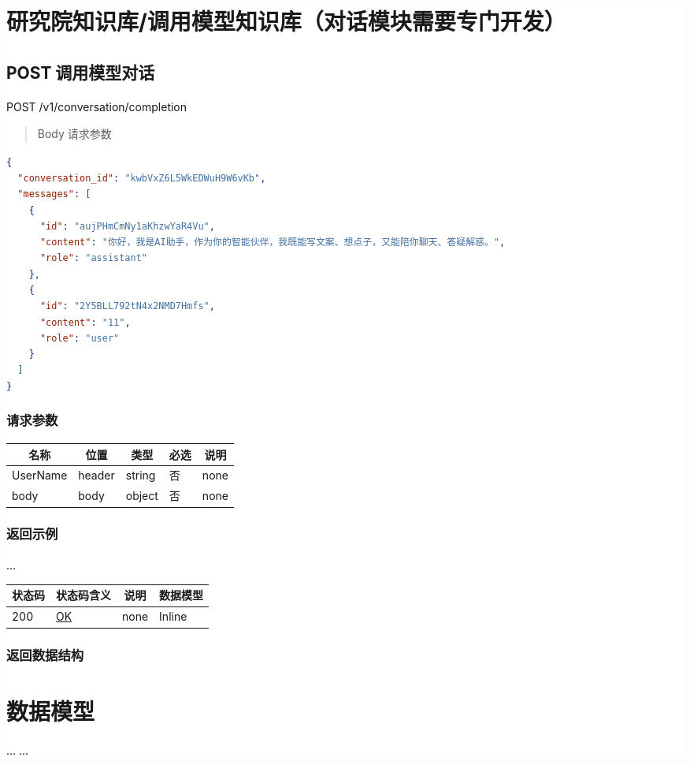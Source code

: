





# 研究院知识库/调用模型知识库（对话模块需要专门开发）

## POST 调用模型对话

POST /v1/conversation/completion

> Body 请求参数

```json
{
  "conversation_id": "kwbVxZ6L5WkEDWuH9W6vKb",
  "messages": [
    {
      "id": "aujPHmCmNy1aKhzwYaR4Vu",
      "content": "你好，我是AI助手，作为你的智能伙伴，我既能写文案、想点子，又能陪你聊天、答疑解惑。",
      "role": "assistant"
    },
    {
      "id": "2Y5BLL792tN4x2NMD7Hmfs",
      "content": "11",
      "role": "user"
    }
  ]
}
```

### 请求参数

|名称|位置|类型|必选|说明|
|---|---|---|---|---|
|UserName|header|string| 否 |none|
|body|body|object| 否 |none|

### 返回示例

...

|状态码|状态码含义|说明|数据模型|
|---|---|---|---|
|200|[OK](https://tools.ietf.org/html/rfc7231#section-6.3.1)|none|Inline|

### 返回数据结构









# 数据模型

... ...
